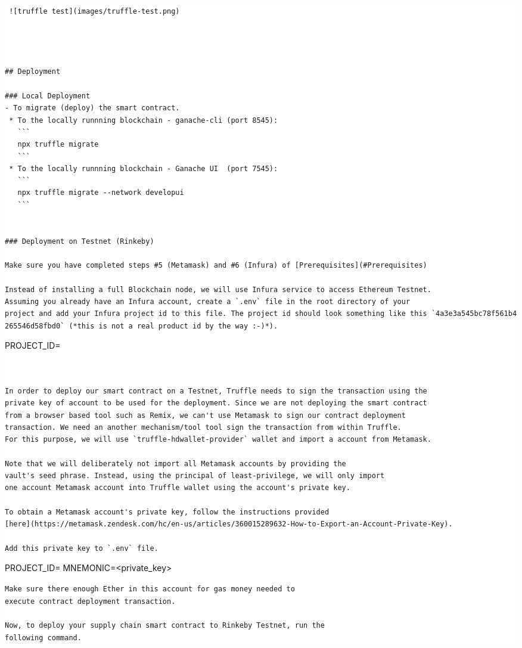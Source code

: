    ``` 
    ![truffle test](images/truffle-test.png)




## Deployment

### Local Deployment
- To migrate (deploy) the smart contract.
    * To the locally runnning blockchain - ganache-cli (port 8545):
      ```
      npx truffle migrate 
      ```
    * To the locally runnning blockchain - Ganache UI  (port 7545):
      ```
      npx truffle migrate --network developui
      ```


### Deployment on Testnet (Rinkeby)

Make sure you have completed steps #5 (Metamask) and #6 (Infura) of [Prerequisites](#Prerequisites)

Instead of installing a full Blockchain node, we will use Infura service to access Ethereum Testnet. 
Assuming you already have an Infura account, create a `.env` file in the root directory of your 
project and add your Infura project id to this file. The project id should look something like this `4a3e3a545bc78f561b4265546d58fbd0` (*this is not a real product id by the way :-)*).

```
PROJECT_ID=<your project_id>
```


In order to deploy our smart contract on a Testnet, Truffle needs to sign the transaction using the 
private key of account to be used for the deployment. Since we are not deploying the smart contract 
from a browser based tool such as Remix, we can't use Metamask to sign our contract deployment 
transaction. We need an another mechanism/tool tool sign the transaction from within Truffle. 
For this purpose, we will use `truffle-hdwallet-provider` wallet and import a account from Metamask.

Note that we will deliberately not import all Metamask accounts by providing the
vault's seed phrase. Instead, using the principal of least-privilege, we will only import
one account Metamask account into Truffle wallet using the account's private key.

To obtain a Metamask account's private key, follow the instructions provided
[here](https://metamask.zendesk.com/hc/en-us/articles/360015289632-How-to-Export-an-Account-Private-Key).

Add this private key to `.env` file. 

```
PROJECT_ID=<your project_id>
MNEMONIC=<private_key>
```
Make sure there enough Ether in this account for gas money needed to
execute contract deployment transaction. 

Now, to deploy your supply chain smart contract to Rinkeby Testnet, run the
following command.

```